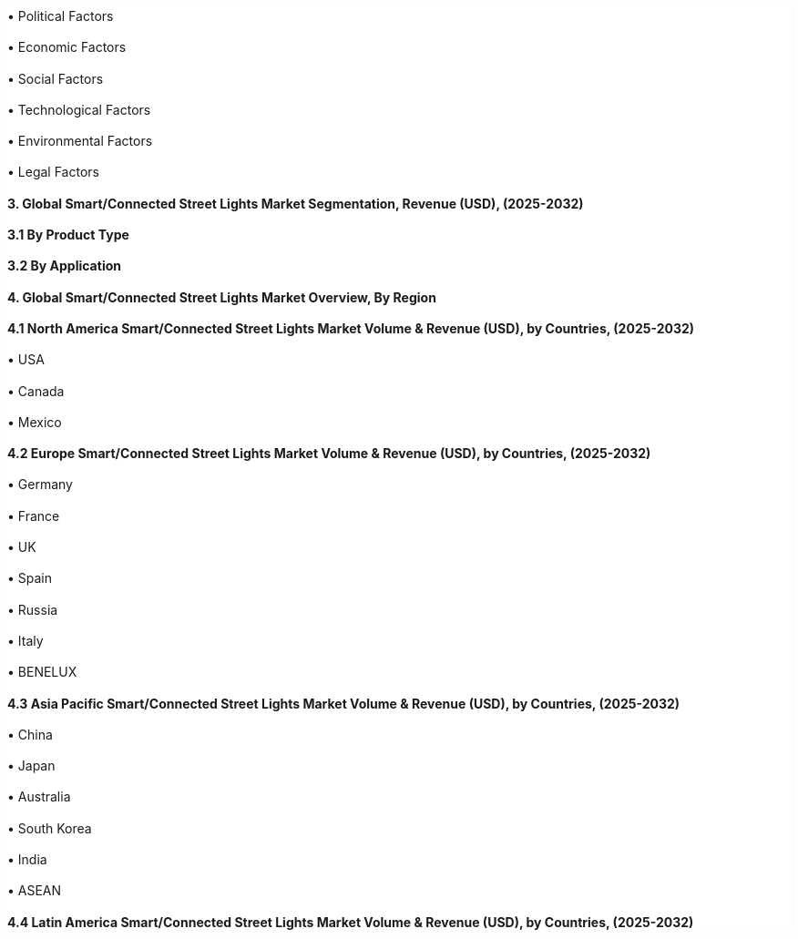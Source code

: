 • Political Factors

• Economic Factors

• Social Factors

• Technological Factors

• Environmental Factors

• Legal Factors

<strong>3. Global Smart/Connected Street Lights Market Segmentation, Revenue (USD), (2025-2032)</strong>

<strong>3.1 By Product Type</strong>

<strong>3.2 By Application</strong>

<strong>4. Global Smart/Connected Street Lights Market Overview, By Region</strong>

<strong>4.1 North America Smart/Connected Street Lights Market Volume &amp; Revenue (USD), by Countries, (2025-2032)</strong>

• USA

• Canada

• Mexico

<strong>4.2 Europe Smart/Connected Street Lights Market Volume &amp; Revenue (USD), by Countries, (2025-2032)</strong>

• Germany

• France

• UK

• Spain

• Russia

• Italy

• BENELUX

<strong>4.3 Asia Pacific Smart/Connected Street Lights Market Volume &amp; Revenue (USD), by Countries, (2025-2032)</strong>

• China

• Japan

• Australia

• South Korea

• India

• ASEAN

<strong>4.4 Latin America Smart/Connected Street Lights Market Volume &amp; Revenue (USD), by Countries, (2025-2032)</strong>
